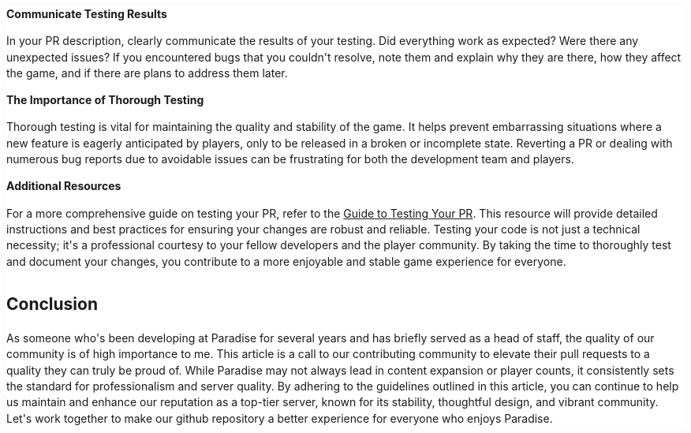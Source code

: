 **Communicate Testing Results**

In your PR description, clearly communicate the results of your testing. Did
everything work as expected? Were there any unexpected issues? If you
encountered bugs that you couldn't resolve, note them and explain why they are
there, how they affect the game, and if there are plans to address them later.

**The Importance of Thorough Testing**

Thorough testing is vital for maintaining the quality and stability of the game.
It helps prevent embarrassing situations where a new feature is eagerly
anticipated by players, only to be released in a broken or incomplete state.
Reverting a PR or dealing with numerous bug reports due to avoidable issues can
be frustrating for both the development team and players.

**Additional Resources**

For a more comprehensive guide on testing your PR, refer to the [Guide to Testing Your PR](https://www.paradisestation.org/wiki/index.php?title=Guide_to_Testing_Your_Pull_Request).
This resource will provide detailed instructions and best practices for ensuring
your changes are robust and reliable. Testing your code is not just a technical
necessity; it's a professional courtesy to your fellow developers and the player
community. By taking the time to thoroughly test and document your changes, you
contribute to a more enjoyable and stable game experience for everyone.

## Conclusion

As someone who's been developing at Paradise for several years and has briefly
served as a head of staff, the quality of our community is of high importance to
me. This article is a call to our contributing community to elevate their pull
requests to a quality they can truly be proud of. While Paradise may not always
lead in content expansion or player counts, it consistently sets the standard
for professionalism and server quality. By adhering to the guidelines outlined
in this article, you can continue to help us maintain and enhance our reputation
as a top-tier server, known for its stability, thoughtful design, and vibrant
community. Let's work together to make our github repository a better experience
for everyone who enjoys Paradise.
